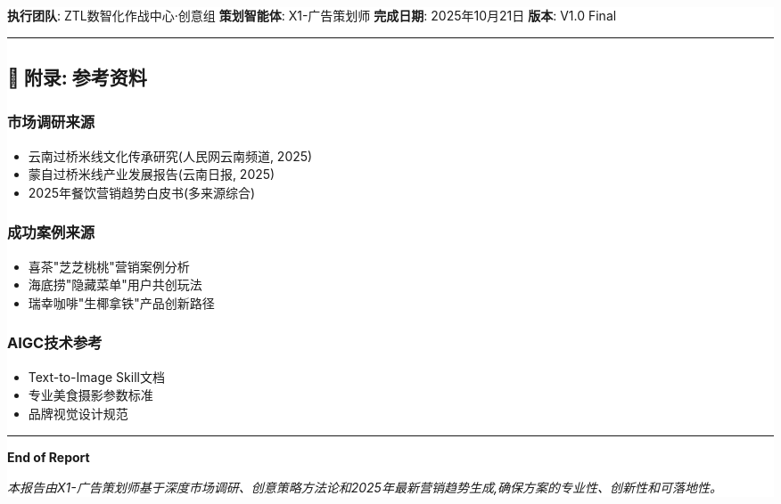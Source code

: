 **执行团队**: ZTL数智化作战中心·创意组
**策划智能体**: X1-广告策划师
**完成日期**: 2025年10月21日
**版本**: V1.0 Final

---

## 📎 附录: 参考资料

### 市场调研来源
- 云南过桥米线文化传承研究(人民网云南频道, 2025)
- 蒙自过桥米线产业发展报告(云南日报, 2025)
- 2025年餐饮营销趋势白皮书(多来源综合)

### 成功案例来源
- 喜茶"芝芝桃桃"营销案例分析
- 海底捞"隐藏菜单"用户共创玩法
- 瑞幸咖啡"生椰拿铁"产品创新路径

### AIGC技术参考
- Text-to-Image Skill文档
- 专业美食摄影参数标准
- 品牌视觉设计规范

---

**End of Report**

*本报告由X1-广告策划师基于深度市场调研、创意策略方法论和2025年最新营销趋势生成,确保方案的专业性、创新性和可落地性。*
